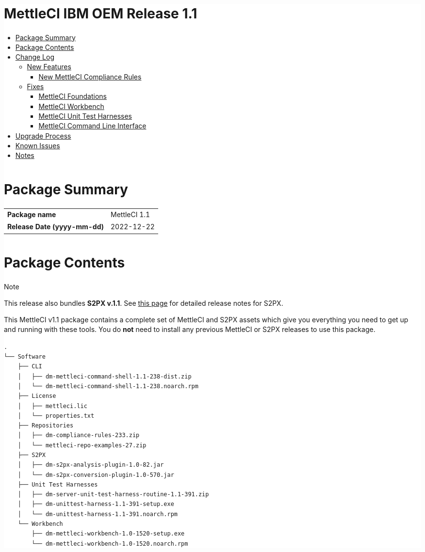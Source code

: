# MettleCI IBM OEM Release 1.1

*   [Package Summary](#package-summary)
*   [Package Contents](#package-contents)
*   [Change Log](#change-log)
    *   [New Features](#new-features)
        *   [New MettleCI Compliance Rules](#new-mettleci-compliance-rules)
    *   [Fixes](#fixes)
        *   [MettleCI Foundations](#mettleci-foundations)
        *   [MettleCI Workbench](#mettleci-workbench)
        *   [MettleCI Unit Test Harnesses](#mettleci-unit-test-harnesses)
        *   [MettleCI Command Line Interface](#mettleci-command-line-interface)
*   [Upgrade Process](#upgrade-process)
*   [Known Issues](#known-issues)
*   [Notes](#notes)

# Package Summary

|     |     |
| --- | --- |
| **Package name** | MettleCI 1.1 |
| **Release Date (yyyy-mm-dd)** | 2022-12-22 |

# Package Contents

> [!NOTE]
> This release also bundles **S2PX v.1.1**.
> See [this page](https://datamigrators.atlassian.net/wiki/spaces/S2PX/pages/2211414017/Server-to-Parallel+-+S2PX+Release+v1.1) for detailed release notes for S2PX.

This MettleCI v1.1 package contains a complete set of MettleCI and S2PX assets which give you everything you need to get up and running with these tools. You do **not** need to install any previous MettleCI or S2PX releases to use this package.

```
.
└── Software
    ├── CLI
    │   ├── dm-mettleci-command-shell-1.1-238-dist.zip
    │   └── dm-mettleci-command-shell-1.1-238.noarch.rpm
    ├── License
    │   ├── mettleci.lic
    │   └── properties.txt
    ├── Repositories
    │   ├── dm-compliance-rules-233.zip
    │   └── mettleci-repo-examples-27.zip
    ├── S2PX
    │   ├── dm-s2px-analysis-plugin-1.0-82.jar
    │   └── dm-s2px-conversion-plugin-1.0-570.jar
    ├── Unit Test Harnesses
    │   ├── dm-server-unit-test-harness-routine-1.1-391.zip
    │   ├── dm-unittest-harness-1.1-391-setup.exe
    │   └── dm-unittest-harness-1.1-391.noarch.rpm
    └── Workbench
        ├── dm-mettleci-workbench-1.0-1520-setup.exe
        └── dm-mettleci-workbench-1.0-1520.noarch.rpm
```
